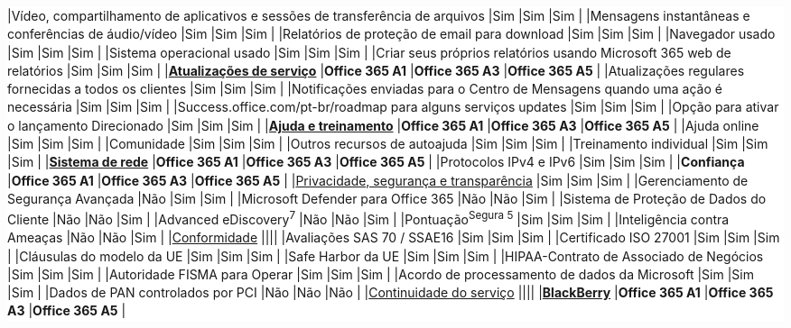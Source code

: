 |Vídeo, compartilhamento de aplicativos e sessões de transferência de arquivos  |Sim  |Sim  |Sim  |
|Mensagens instantâneas e conferências de áudio/vídeo  |Sim  |Sim  |Sim  |
|Relatórios de proteção de email para download  |Sim  |Sim  |Sim  |
|Navegador usado  |Sim  |Sim  |Sim  |
|Sistema operacional usado  |Sim  |Sim  |Sim  |
|Criar seus próprios relatórios usando Microsoft 365 web de relatórios  |Sim  |Sim  |Sim  |
|**[Atualizações de serviço](service-updates.md)** |**Office 365 A1** |**Office 365 A3** |**Office 365 A5** |
|Atualizações regulares fornecidas a todos os clientes  |Sim  |Sim  |Sim  |
|Notificações enviadas para o Centro de Mensagens quando uma ação é necessária  |Sim  |Sim  |Sim  |
|Success.office.com/pt-br/roadmap para alguns serviços updates  |Sim  |Sim  |Sim  |
|Opção para ativar o lançamento Direcionado  |Sim  |Sim  |Sim  |
|**[Ajuda e treinamento](help-and-training.md)** |**Office 365 A1** |**Office 365 A3** |**Office 365 A5** |
|Ajuda online  |Sim  |Sim  |Sim  |
|Comunidade  |Sim  |Sim  |Sim  |
|Outros recursos de autoajuda  |Sim  |Sim  |Sim  |
|Treinamento individual  |Sim  |Sim  |Sim  |
|**[Sistema de rede](networking.md)** |**Office 365 A1** |**Office 365 A3** |**Office 365 A5** |
|Protocolos IPv4 e IPv6  |Sim  |Sim  |Sim  |
|**Confiança** |**Office 365 A1** |**Office 365 A3** |**Office 365 A5** |
|[Privacidade, segurança e transparência](privacy-security-and-transparency.md) |Sim  |Sim  |Sim  |
|Gerenciamento de Segurança Avançada  |Não  |Sim  |Sim  |
|Microsoft Defender para Office 365  |Não  |Não  |Sim  |
|Sistema de Proteção de Dados do Cliente  |Não  |Não  |Sim  |
|Advanced eDiscovery<sup>7</sup> |Não  |Não  |Sim  |
|Pontuação<sup>Segura 5</sup> |Sim  |Sim  |Sim  |
|Inteligência contra Ameaças  |Não  |Não  |Sim  |
|[Conformidade](/microsoft-365/compliance/offering-home) ||||
|Avaliações SAS 70 / SSAE16  |Sim  |Sim  |Sim  |
|Certificado ISO 27001  |Sim  |Sim  |Sim  |
|Cláusulas do modelo da UE  |Sim  |Sim  |Sim  |
|Safe Harbor da UE  |Sim  |Sim  |Sim  |
|HIPAA-Contrato de Associado de Negócios  |Sim  |Sim  |Sim  |
|Autoridade FISMA para Operar  |Sim  |Sim  |Sim  |
|Acordo de processamento de dados da Microsoft  |Sim  |Sim  |Sim  |
|Dados de PAN controlados por PCI  |Não  |Não  |Não  |
|[Continuidade do serviço](service-health-and-continuity.md) ||||
|**[BlackBerry](blackberry.md)** |**Office 365 A1** |**Office 365 A3** |**Office 365 A5** |